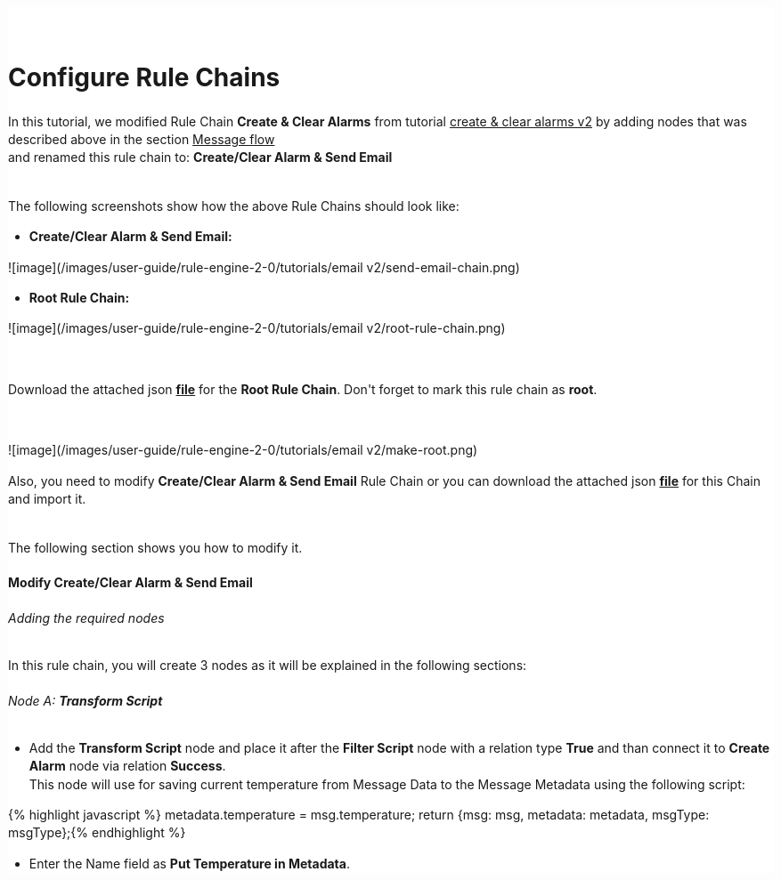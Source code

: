 <br/>

# Configure Rule Chains

In this tutorial, we modified Rule Chain **Create & Clear Alarms** from tutorial [create & clear alarms v2](/docs/user-guide/rule-engine-2-0/tutorials/create-clear-alarms-v2) by adding nodes that was described above in the section [Message flow](/docs/user-guide/rule-engine-2-0/tutorials/send-email-v2/#message-flow)<br>
 and renamed this rule chain to: **Create/Clear Alarm & Send Email**

<br/>The following screenshots show how the above Rule Chains should look like:
 
  - **Create/Clear Alarm & Send Email:**

![image](/images/user-guide/rule-engine-2-0/tutorials/email v2/send-email-chain.png)

 - **Root Rule Chain:**

![image](/images/user-guide/rule-engine-2-0/tutorials/email v2/root-rule-chain.png)

<br/> 

Download the attached json [**file**](/docs/user-guide/rule-engine-2-0/tutorials/resources/root_rule_chain_email.json) for the **Root Rule Chain**. Don't forget to mark this rule chain as **root**.    

<br/> 
  
![image](/images/user-guide/rule-engine-2-0/tutorials/email v2/make-root.png)

Also, you need to modify **Create/Clear Alarm & Send Email** Rule Chain or you can download the attached json [**file**](/docs/user-guide/rule-engine-2-0/tutorials/resources/create_clear_alarm___send_email.json) for this Chain and import it.
<br/>
<br/>

The following section shows you how to modify it.
 
#### Modify **Create/Clear Alarm & Send Email**

###### Adding the required nodes

In this rule chain, you will create 3 nodes as it will be explained in the following sections:
 
###### Node A: **Transform Script**

- Add the **Transform Script** node and place it after the **Filter Script** node with a relation type **True** and than connect it to **Create Alarm** node via relation **Success**.
 <br>This node will use for saving current temperature from Message Data to the Message Metadata using the following script:
 
 {% highlight javascript %}
 metadata.temperature = msg.temperature;
 return {msg: msg, metadata: metadata, msgType: msgType};{% endhighlight %}
      
- Enter the Name field as **Put Temperature in Metadata**.  
  